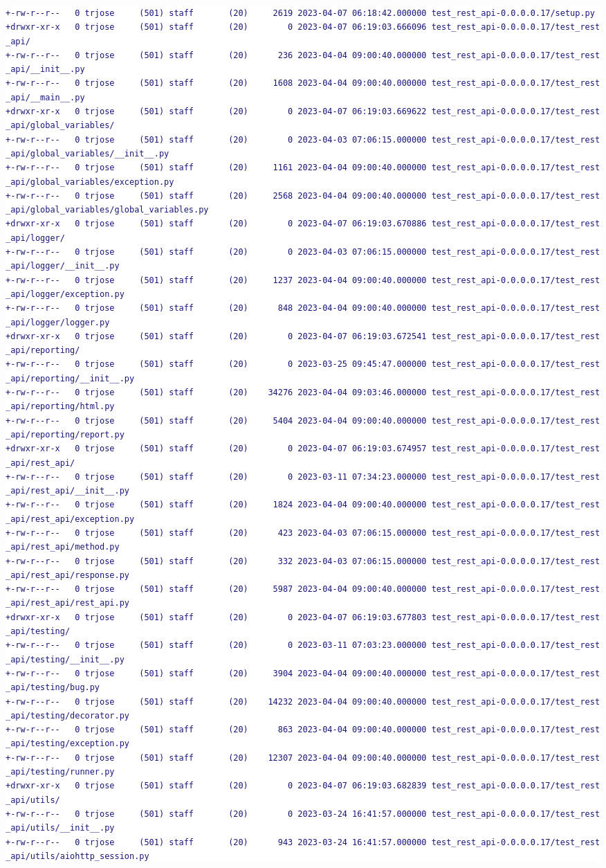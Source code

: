 ```diff
+-rw-r--r--   0 trjose     (501) staff       (20)     2619 2023-04-07 06:18:42.000000 test_rest_api-0.0.0.0.17/setup.py
+drwxr-xr-x   0 trjose     (501) staff       (20)        0 2023-04-07 06:19:03.666096 test_rest_api-0.0.0.0.17/test_rest_api/
+-rw-r--r--   0 trjose     (501) staff       (20)      236 2023-04-04 09:00:40.000000 test_rest_api-0.0.0.0.17/test_rest_api/__init__.py
+-rw-r--r--   0 trjose     (501) staff       (20)     1608 2023-04-04 09:00:40.000000 test_rest_api-0.0.0.0.17/test_rest_api/__main__.py
+drwxr-xr-x   0 trjose     (501) staff       (20)        0 2023-04-07 06:19:03.669622 test_rest_api-0.0.0.0.17/test_rest_api/global_variables/
+-rw-r--r--   0 trjose     (501) staff       (20)        0 2023-04-03 07:06:15.000000 test_rest_api-0.0.0.0.17/test_rest_api/global_variables/__init__.py
+-rw-r--r--   0 trjose     (501) staff       (20)     1161 2023-04-04 09:00:40.000000 test_rest_api-0.0.0.0.17/test_rest_api/global_variables/exception.py
+-rw-r--r--   0 trjose     (501) staff       (20)     2568 2023-04-04 09:00:40.000000 test_rest_api-0.0.0.0.17/test_rest_api/global_variables/global_variables.py
+drwxr-xr-x   0 trjose     (501) staff       (20)        0 2023-04-07 06:19:03.670886 test_rest_api-0.0.0.0.17/test_rest_api/logger/
+-rw-r--r--   0 trjose     (501) staff       (20)        0 2023-04-03 07:06:15.000000 test_rest_api-0.0.0.0.17/test_rest_api/logger/__init__.py
+-rw-r--r--   0 trjose     (501) staff       (20)     1237 2023-04-04 09:00:40.000000 test_rest_api-0.0.0.0.17/test_rest_api/logger/exception.py
+-rw-r--r--   0 trjose     (501) staff       (20)      848 2023-04-04 09:00:40.000000 test_rest_api-0.0.0.0.17/test_rest_api/logger/logger.py
+drwxr-xr-x   0 trjose     (501) staff       (20)        0 2023-04-07 06:19:03.672541 test_rest_api-0.0.0.0.17/test_rest_api/reporting/
+-rw-r--r--   0 trjose     (501) staff       (20)        0 2023-03-25 09:45:47.000000 test_rest_api-0.0.0.0.17/test_rest_api/reporting/__init__.py
+-rw-r--r--   0 trjose     (501) staff       (20)    34276 2023-04-04 09:03:46.000000 test_rest_api-0.0.0.0.17/test_rest_api/reporting/html.py
+-rw-r--r--   0 trjose     (501) staff       (20)     5404 2023-04-04 09:00:40.000000 test_rest_api-0.0.0.0.17/test_rest_api/reporting/report.py
+drwxr-xr-x   0 trjose     (501) staff       (20)        0 2023-04-07 06:19:03.674957 test_rest_api-0.0.0.0.17/test_rest_api/rest_api/
+-rw-r--r--   0 trjose     (501) staff       (20)        0 2023-03-11 07:34:23.000000 test_rest_api-0.0.0.0.17/test_rest_api/rest_api/__init__.py
+-rw-r--r--   0 trjose     (501) staff       (20)     1824 2023-04-04 09:00:40.000000 test_rest_api-0.0.0.0.17/test_rest_api/rest_api/exception.py
+-rw-r--r--   0 trjose     (501) staff       (20)      423 2023-04-03 07:06:15.000000 test_rest_api-0.0.0.0.17/test_rest_api/rest_api/method.py
+-rw-r--r--   0 trjose     (501) staff       (20)      332 2023-04-03 07:06:15.000000 test_rest_api-0.0.0.0.17/test_rest_api/rest_api/response.py
+-rw-r--r--   0 trjose     (501) staff       (20)     5987 2023-04-04 09:00:40.000000 test_rest_api-0.0.0.0.17/test_rest_api/rest_api/rest_api.py
+drwxr-xr-x   0 trjose     (501) staff       (20)        0 2023-04-07 06:19:03.677803 test_rest_api-0.0.0.0.17/test_rest_api/testing/
+-rw-r--r--   0 trjose     (501) staff       (20)        0 2023-03-11 07:03:23.000000 test_rest_api-0.0.0.0.17/test_rest_api/testing/__init__.py
+-rw-r--r--   0 trjose     (501) staff       (20)     3904 2023-04-04 09:00:40.000000 test_rest_api-0.0.0.0.17/test_rest_api/testing/bug.py
+-rw-r--r--   0 trjose     (501) staff       (20)    14232 2023-04-04 09:00:40.000000 test_rest_api-0.0.0.0.17/test_rest_api/testing/decorator.py
+-rw-r--r--   0 trjose     (501) staff       (20)      863 2023-04-04 09:00:40.000000 test_rest_api-0.0.0.0.17/test_rest_api/testing/exception.py
+-rw-r--r--   0 trjose     (501) staff       (20)    12307 2023-04-04 09:00:40.000000 test_rest_api-0.0.0.0.17/test_rest_api/testing/runner.py
+drwxr-xr-x   0 trjose     (501) staff       (20)        0 2023-04-07 06:19:03.682839 test_rest_api-0.0.0.0.17/test_rest_api/utils/
+-rw-r--r--   0 trjose     (501) staff       (20)        0 2023-03-24 16:41:57.000000 test_rest_api-0.0.0.0.17/test_rest_api/utils/__init__.py
+-rw-r--r--   0 trjose     (501) staff       (20)      943 2023-03-24 16:41:57.000000 test_rest_api-0.0.0.0.17/test_rest_api/utils/aiohttp_session.py
```